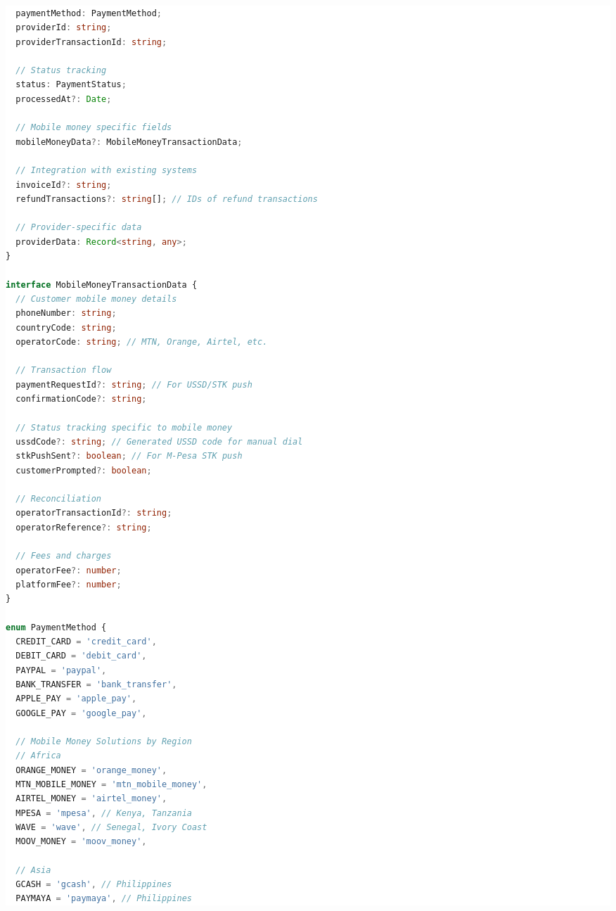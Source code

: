```typescript
  paymentMethod: PaymentMethod;
  providerId: string;
  providerTransactionId: string;
  
  // Status tracking
  status: PaymentStatus;
  processedAt?: Date;
  
  // Mobile money specific fields
  mobileMoneyData?: MobileMoneyTransactionData;
  
  // Integration with existing systems
  invoiceId?: string;
  refundTransactions?: string[]; // IDs of refund transactions
  
  // Provider-specific data
  providerData: Record<string, any>;
}

interface MobileMoneyTransactionData {
  // Customer mobile money details
  phoneNumber: string;
  countryCode: string;
  operatorCode: string; // MTN, Orange, Airtel, etc.
  
  // Transaction flow
  paymentRequestId?: string; // For USSD/STK push
  confirmationCode?: string;
  
  // Status tracking specific to mobile money
  ussdCode?: string; // Generated USSD code for manual dial
  stkPushSent?: boolean; // For M-Pesa STK push
  customerPrompted?: boolean;
  
  // Reconciliation
  operatorTransactionId?: string;
  operatorReference?: string;
  
  // Fees and charges
  operatorFee?: number;
  platformFee?: number;
}

enum PaymentMethod {
  CREDIT_CARD = 'credit_card',
  DEBIT_CARD = 'debit_card',
  PAYPAL = 'paypal',
  BANK_TRANSFER = 'bank_transfer',
  APPLE_PAY = 'apple_pay',
  GOOGLE_PAY = 'google_pay',
  
  // Mobile Money Solutions by Region
  // Africa
  ORANGE_MONEY = 'orange_money',
  MTN_MOBILE_MONEY = 'mtn_mobile_money',
  AIRTEL_MONEY = 'airtel_money',
  MPESA = 'mpesa', // Kenya, Tanzania
  WAVE = 'wave', // Senegal, Ivory Coast
  MOOV_MONEY = 'moov_money',
  
  // Asia
  GCASH = 'gcash', // Philippines
  PAYMAYA = 'paymaya', // Philippines
```